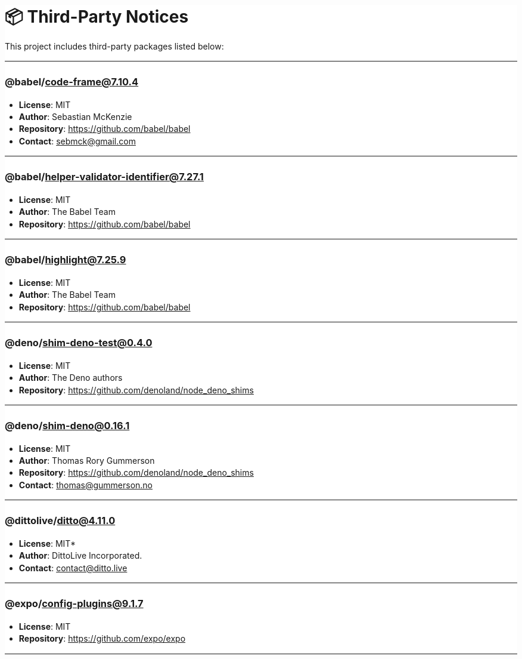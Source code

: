 # 📦 Third-Party Notices

This project includes third-party packages listed below:

---
### @babel/code-frame@7.10.4
- **License**: MIT
- **Author**: Sebastian McKenzie
- **Repository**: https://github.com/babel/babel
- **Contact**: sebmck@gmail.com

---
### @babel/helper-validator-identifier@7.27.1
- **License**: MIT
- **Author**: The Babel Team
- **Repository**: https://github.com/babel/babel

---
### @babel/highlight@7.25.9
- **License**: MIT
- **Author**: The Babel Team
- **Repository**: https://github.com/babel/babel

---
### @deno/shim-deno-test@0.4.0
- **License**: MIT
- **Author**: The Deno authors
- **Repository**: https://github.com/denoland/node_deno_shims

---
### @deno/shim-deno@0.16.1
- **License**: MIT
- **Author**: Thomas Rory Gummerson
- **Repository**: https://github.com/denoland/node_deno_shims
- **Contact**: thomas@gummerson.no

---
### @dittolive/ditto@4.11.0
- **License**: MIT*
- **Author**: DittoLive Incorporated.
- **Contact**: contact@ditto.live

---
### @expo/config-plugins@9.1.7
- **License**: MIT
- **Repository**: https://github.com/expo/expo

---